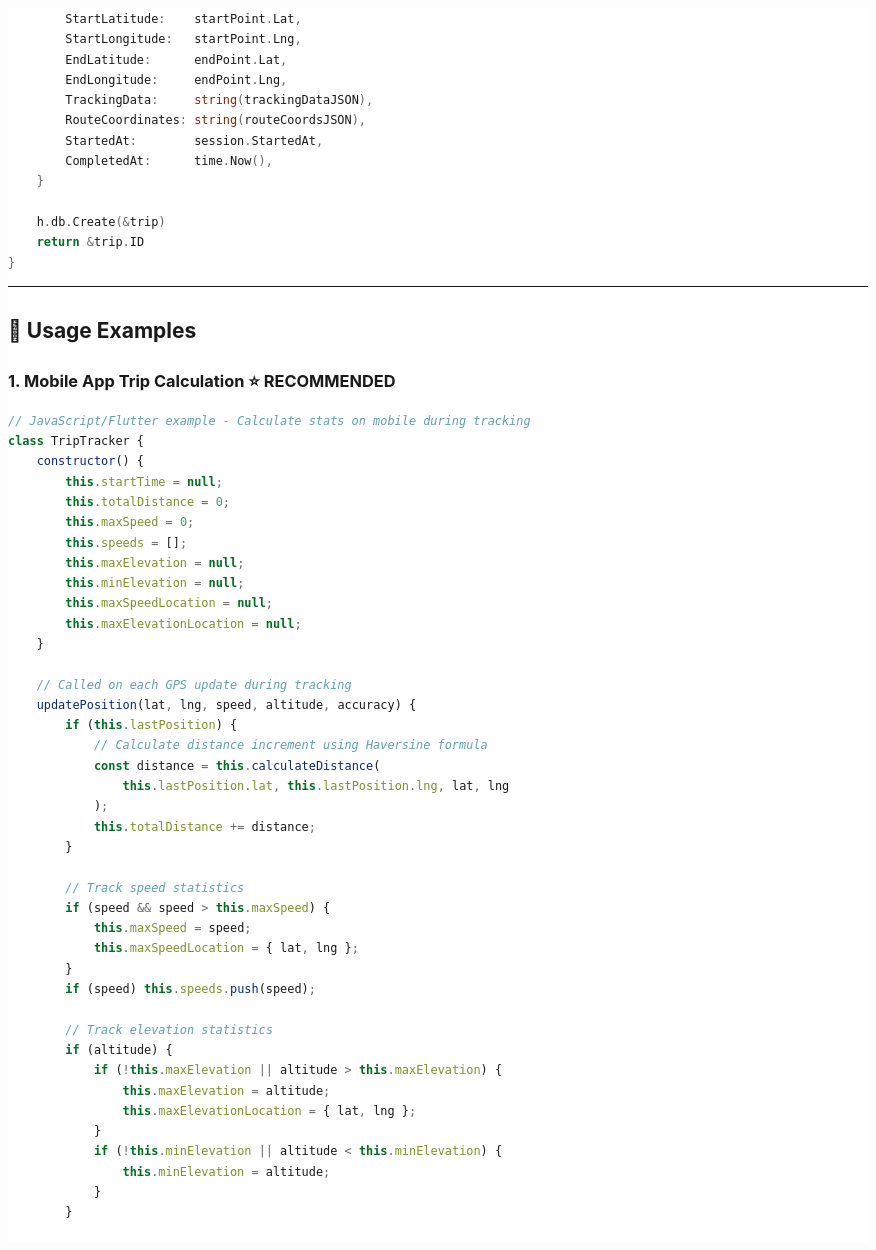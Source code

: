 ```go
        StartLatitude:    startPoint.Lat,
        StartLongitude:   startPoint.Lng,
        EndLatitude:      endPoint.Lat,
        EndLongitude:     endPoint.Lng,
        TrackingData:     string(trackingDataJSON),
        RouteCoordinates: string(routeCoordsJSON),
        StartedAt:        session.StartedAt,
        CompletedAt:      time.Now(),
    }
    
    h.db.Create(&trip)
    return &trip.ID
}
```

---

## 🚀 Usage Examples

### **1. Mobile App Trip Calculation** ⭐ **RECOMMENDED**
```javascript
// JavaScript/Flutter example - Calculate stats on mobile during tracking
class TripTracker {
    constructor() {
        this.startTime = null;
        this.totalDistance = 0;
        this.maxSpeed = 0;
        this.speeds = [];
        this.maxElevation = null;
        this.minElevation = null;
        this.maxSpeedLocation = null;
        this.maxElevationLocation = null;
    }
    
    // Called on each GPS update during tracking
    updatePosition(lat, lng, speed, altitude, accuracy) {
        if (this.lastPosition) {
            // Calculate distance increment using Haversine formula
            const distance = this.calculateDistance(
                this.lastPosition.lat, this.lastPosition.lng, lat, lng
            );
            this.totalDistance += distance;
        }
        
        // Track speed statistics
        if (speed && speed > this.maxSpeed) {
            this.maxSpeed = speed;
            this.maxSpeedLocation = { lat, lng };
        }
        if (speed) this.speeds.push(speed);
        
        // Track elevation statistics  
        if (altitude) {
            if (!this.maxElevation || altitude > this.maxElevation) {
                this.maxElevation = altitude;
                this.maxElevationLocation = { lat, lng };
            }
            if (!this.minElevation || altitude < this.minElevation) {
                this.minElevation = altitude;
            }
        }
        
```